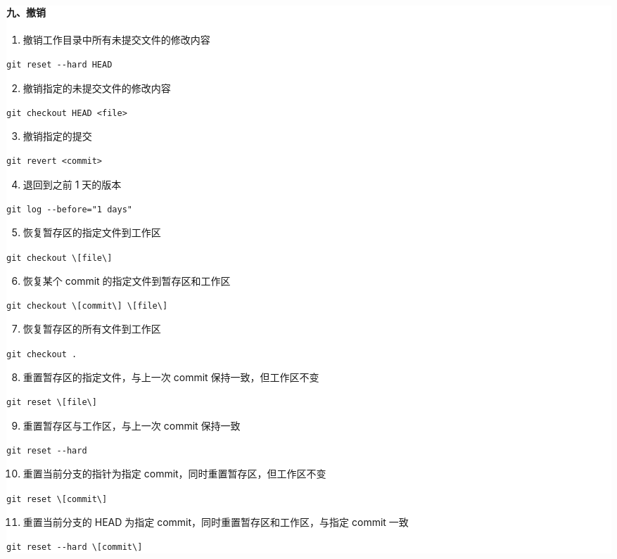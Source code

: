 #### 九、撤销

1.  撤销工作目录中所有未提交文件的修改内容

```
git reset --hard HEAD
```

2.  撤销指定的未提交文件的修改内容

```
git checkout HEAD <file>
```

3.  撤销指定的提交

```
git revert <commit>
```

4.  退回到之前 1 天的版本

```
git log --before="1 days"
```

5.  恢复暂存区的指定文件到工作区

```
git checkout \[file\]
```

6.  恢复某个 commit 的指定文件到暂存区和工作区

```
git checkout \[commit\] \[file\]
```

7.  恢复暂存区的所有文件到工作区

```
git checkout .
```

8.  重置暂存区的指定文件，与上一次 commit 保持一致，但工作区不变

```
git reset \[file\]
```

9.  重置暂存区与工作区，与上一次 commit 保持一致

```
git reset --hard
```

10.  重置当前分支的指针为指定 commit，同时重置暂存区，但工作区不变

```
git reset \[commit\]
```

11.  重置当前分支的 HEAD 为指定 commit，同时重置暂存区和工作区，与指定 commit 一致

```
git reset --hard \[commit\]
```
